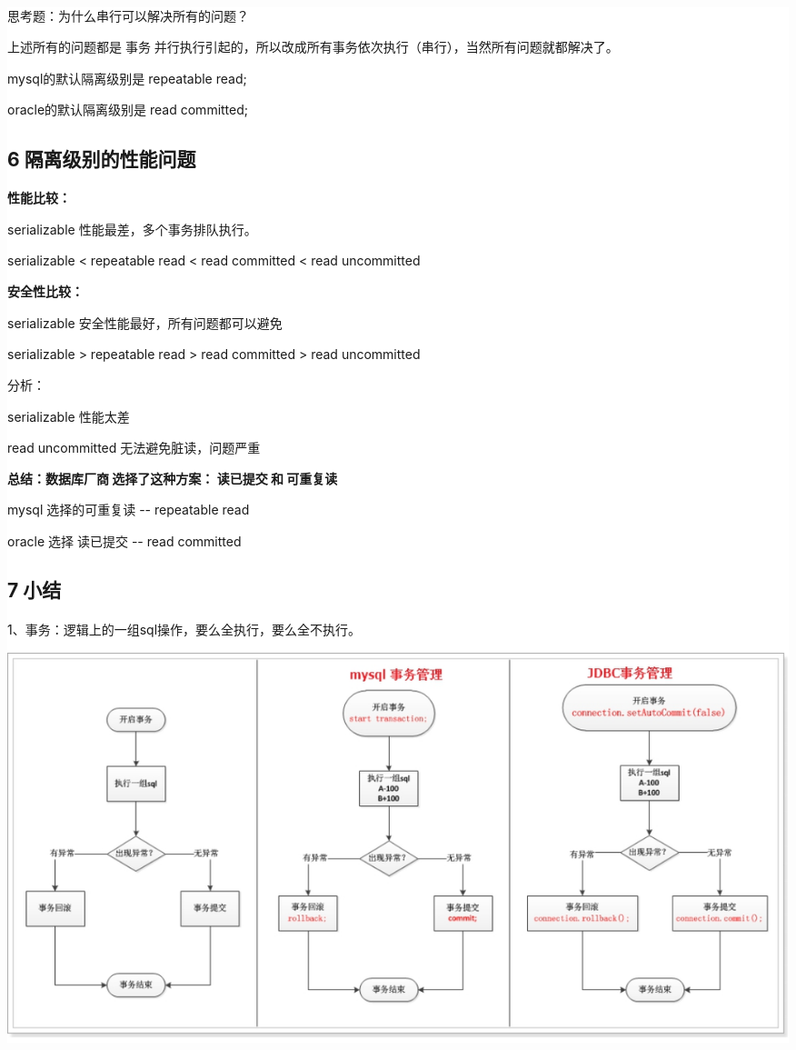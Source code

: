 思考题：为什么串行可以解决所有的问题？ 

上述所有的问题都是 事务 并行执行引起的，所以改成所有事务依次执行（串行），当然所有问题就都解决了。

 

mysql的默认隔离级别是  repeatable read;

oracle的默认隔离级别是 read committed;

## 6 **隔离级别的性能问题**

**性能比较：**

serializable 性能最差，多个事务排队执行。

serializable < repeatable read < read committed < read uncommitted

 

**安全性比较：**

serializable 安全性能最好，所有问题都可以避免

serializable > repeatable read > read committed > read uncommitted

 

分析：

serializable 性能太差

read uncommitted 无法避免脏读，问题严重

 

**总结：数据库厂商 选择了这种方案： 读已提交 和 可重复读**

mysql 选择的可重复读 -- repeatable read

oracle 选择 读已提交 -- read committed

 

## 7 小结

1、事务：逻辑上的一组sql操作，要么全执行，要么全不执行。



![img](02-javase-19-事务-assets/wps17.jpg) 
